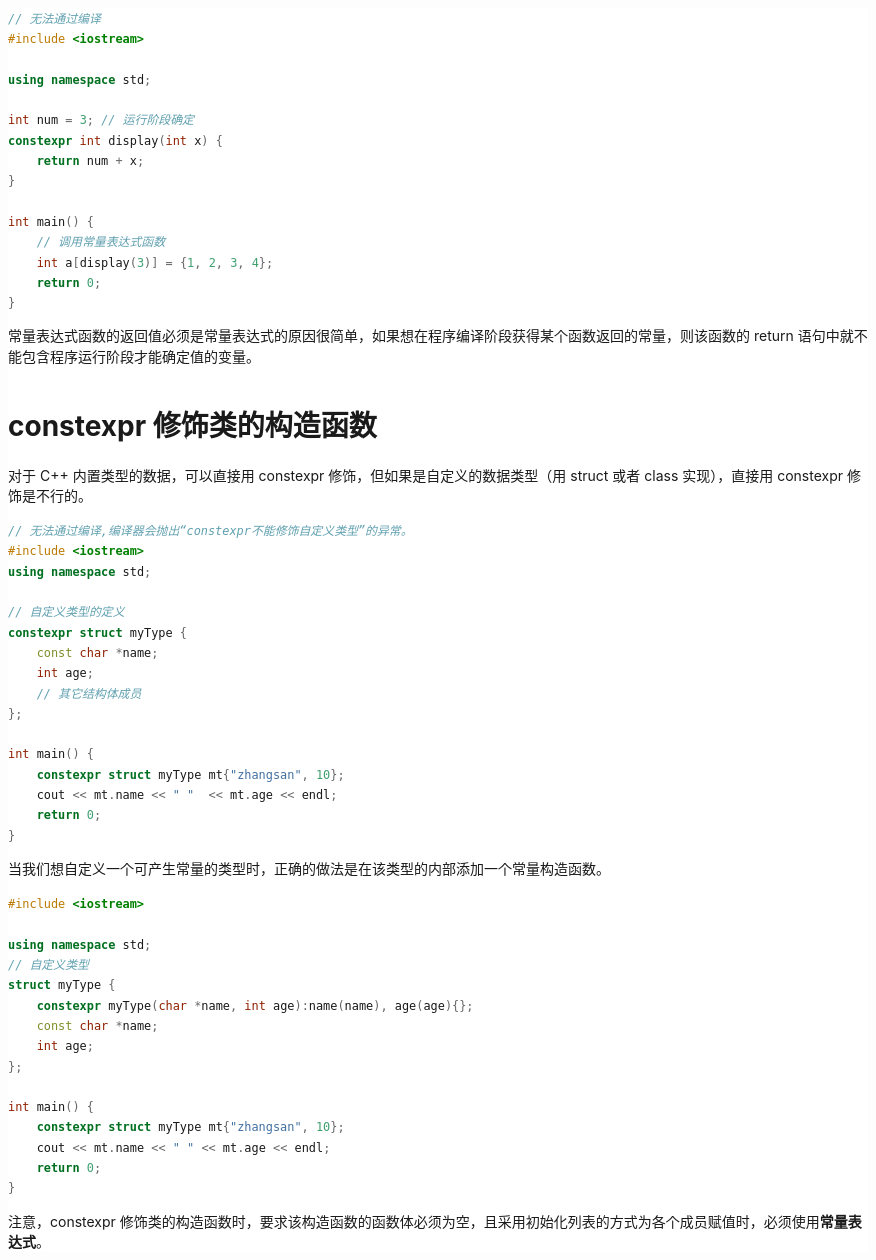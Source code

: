 ```cpp
// 无法通过编译
#include <iostream>

using namespace std;

int num = 3; // 运行阶段确定
constexpr int display(int x) {
    return num + x;
}

int main() {
    // 调用常量表达式函数
    int a[display(3)] = {1, 2, 3, 4};
    return 0;
}
```
常量表达式函数的返回值必须是常量表达式的原因很简单，如果想在程序编译阶段获得某个函数返回的常量，则该函数的 return 语句中就不能包含程序运行阶段才能确定值的变量。

# constexpr 修饰类的构造函数
对于 C++ 内置类型的数据，可以直接用 constexpr 修饰，但如果是自定义的数据类型（用 struct 或者 class 实现），直接用 constexpr 修饰是不行的。

```cpp
// 无法通过编译,编译器会抛出“constexpr不能修饰自定义类型”的异常。
#include <iostream>
using namespace std;

// 自定义类型的定义
constexpr struct myType {
    const char *name;
    int age;
    // 其它结构体成员
};

int main() {
    constexpr struct myType mt{"zhangsan", 10};
    cout << mt.name << " "  << mt.age << endl;
    return 0;
}
```
当我们想自定义一个可产生常量的类型时，正确的做法是在该类型的内部添加一个常量构造函数。

```cpp
#include <iostream>

using namespace std;
// 自定义类型
struct myType {
    constexpr myType(char *name, int age):name(name), age(age){};
    const char *name;
    int age;
};

int main() {
    constexpr struct myType mt{"zhangsan", 10};
    cout << mt.name << " " << mt.age << endl;
    return 0;
}
```
注意，constexpr 修饰类的构造函数时，要求该构造函数的函数体必须为空，且采用初始化列表的方式为各个成员赋值时，必须使用**常量表达式**。
